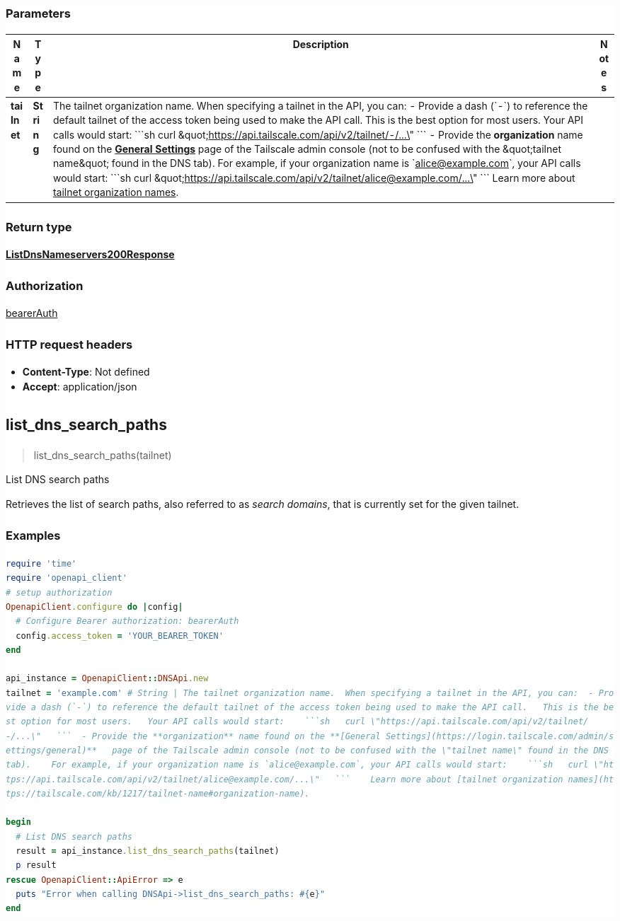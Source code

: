 ### Parameters

| Name | Type | Description | Notes |
| ---- | ---- | ----------- | ----- |
| **tailnet** | **String** | The tailnet organization name.  When specifying a tailnet in the API, you can:  - Provide a dash (&#x60;-&#x60;) to reference the default tailnet of the access token being used to make the API call.   This is the best option for most users.   Your API calls would start:    &#x60;&#x60;&#x60;sh   curl \&quot;https://api.tailscale.com/api/v2/tailnet/-/...\&quot;   &#x60;&#x60;&#x60;  - Provide the **organization** name found on the **[General Settings](https://login.tailscale.com/admin/settings/general)**   page of the Tailscale admin console (not to be confused with the \&quot;tailnet name\&quot; found in the DNS tab).    For example, if your organization name is &#x60;alice@example.com&#x60;, your API calls would start:    &#x60;&#x60;&#x60;sh   curl \&quot;https://api.tailscale.com/api/v2/tailnet/alice@example.com/...\&quot;   &#x60;&#x60;&#x60;    Learn more about [tailnet organization names](https://tailscale.com/kb/1217/tailnet-name#organization-name).  |  |

### Return type

[**ListDnsNameservers200Response**](ListDnsNameservers200Response.md)

### Authorization

[bearerAuth](../README.md#bearerAuth)

### HTTP request headers

- **Content-Type**: Not defined
- **Accept**: application/json


## list_dns_search_paths

> <DnsSearchPaths> list_dns_search_paths(tailnet)

List DNS search paths

Retrieves the list of search paths, also referred to as *search domains*, that is currently set for the given tailnet. 

### Examples

```ruby
require 'time'
require 'openapi_client'
# setup authorization
OpenapiClient.configure do |config|
  # Configure Bearer authorization: bearerAuth
  config.access_token = 'YOUR_BEARER_TOKEN'
end

api_instance = OpenapiClient::DNSApi.new
tailnet = 'example.com' # String | The tailnet organization name.  When specifying a tailnet in the API, you can:  - Provide a dash (`-`) to reference the default tailnet of the access token being used to make the API call.   This is the best option for most users.   Your API calls would start:    ```sh   curl \"https://api.tailscale.com/api/v2/tailnet/-/...\"   ```  - Provide the **organization** name found on the **[General Settings](https://login.tailscale.com/admin/settings/general)**   page of the Tailscale admin console (not to be confused with the \"tailnet name\" found in the DNS tab).    For example, if your organization name is `alice@example.com`, your API calls would start:    ```sh   curl \"https://api.tailscale.com/api/v2/tailnet/alice@example.com/...\"   ```    Learn more about [tailnet organization names](https://tailscale.com/kb/1217/tailnet-name#organization-name). 

begin
  # List DNS search paths
  result = api_instance.list_dns_search_paths(tailnet)
  p result
rescue OpenapiClient::ApiError => e
  puts "Error when calling DNSApi->list_dns_search_paths: #{e}"
end
```
